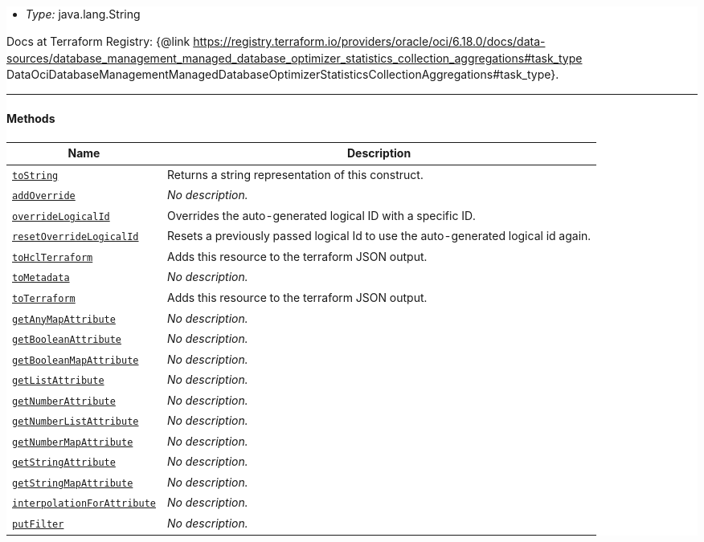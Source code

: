 - *Type:* java.lang.String

Docs at Terraform Registry: {@link https://registry.terraform.io/providers/oracle/oci/6.18.0/docs/data-sources/database_management_managed_database_optimizer_statistics_collection_aggregations#task_type DataOciDatabaseManagementManagedDatabaseOptimizerStatisticsCollectionAggregations#task_type}.

---

#### Methods <a name="Methods" id="Methods"></a>

| **Name** | **Description** |
| --- | --- |
| <code><a href="#rhizo-co-terraform-provider-oci.dataOciDatabaseManagementManagedDatabaseOptimizerStatisticsCollectionAggregations.DataOciDatabaseManagementManagedDatabaseOptimizerStatisticsCollectionAggregations.toString">toString</a></code> | Returns a string representation of this construct. |
| <code><a href="#rhizo-co-terraform-provider-oci.dataOciDatabaseManagementManagedDatabaseOptimizerStatisticsCollectionAggregations.DataOciDatabaseManagementManagedDatabaseOptimizerStatisticsCollectionAggregations.addOverride">addOverride</a></code> | *No description.* |
| <code><a href="#rhizo-co-terraform-provider-oci.dataOciDatabaseManagementManagedDatabaseOptimizerStatisticsCollectionAggregations.DataOciDatabaseManagementManagedDatabaseOptimizerStatisticsCollectionAggregations.overrideLogicalId">overrideLogicalId</a></code> | Overrides the auto-generated logical ID with a specific ID. |
| <code><a href="#rhizo-co-terraform-provider-oci.dataOciDatabaseManagementManagedDatabaseOptimizerStatisticsCollectionAggregations.DataOciDatabaseManagementManagedDatabaseOptimizerStatisticsCollectionAggregations.resetOverrideLogicalId">resetOverrideLogicalId</a></code> | Resets a previously passed logical Id to use the auto-generated logical id again. |
| <code><a href="#rhizo-co-terraform-provider-oci.dataOciDatabaseManagementManagedDatabaseOptimizerStatisticsCollectionAggregations.DataOciDatabaseManagementManagedDatabaseOptimizerStatisticsCollectionAggregations.toHclTerraform">toHclTerraform</a></code> | Adds this resource to the terraform JSON output. |
| <code><a href="#rhizo-co-terraform-provider-oci.dataOciDatabaseManagementManagedDatabaseOptimizerStatisticsCollectionAggregations.DataOciDatabaseManagementManagedDatabaseOptimizerStatisticsCollectionAggregations.toMetadata">toMetadata</a></code> | *No description.* |
| <code><a href="#rhizo-co-terraform-provider-oci.dataOciDatabaseManagementManagedDatabaseOptimizerStatisticsCollectionAggregations.DataOciDatabaseManagementManagedDatabaseOptimizerStatisticsCollectionAggregations.toTerraform">toTerraform</a></code> | Adds this resource to the terraform JSON output. |
| <code><a href="#rhizo-co-terraform-provider-oci.dataOciDatabaseManagementManagedDatabaseOptimizerStatisticsCollectionAggregations.DataOciDatabaseManagementManagedDatabaseOptimizerStatisticsCollectionAggregations.getAnyMapAttribute">getAnyMapAttribute</a></code> | *No description.* |
| <code><a href="#rhizo-co-terraform-provider-oci.dataOciDatabaseManagementManagedDatabaseOptimizerStatisticsCollectionAggregations.DataOciDatabaseManagementManagedDatabaseOptimizerStatisticsCollectionAggregations.getBooleanAttribute">getBooleanAttribute</a></code> | *No description.* |
| <code><a href="#rhizo-co-terraform-provider-oci.dataOciDatabaseManagementManagedDatabaseOptimizerStatisticsCollectionAggregations.DataOciDatabaseManagementManagedDatabaseOptimizerStatisticsCollectionAggregations.getBooleanMapAttribute">getBooleanMapAttribute</a></code> | *No description.* |
| <code><a href="#rhizo-co-terraform-provider-oci.dataOciDatabaseManagementManagedDatabaseOptimizerStatisticsCollectionAggregations.DataOciDatabaseManagementManagedDatabaseOptimizerStatisticsCollectionAggregations.getListAttribute">getListAttribute</a></code> | *No description.* |
| <code><a href="#rhizo-co-terraform-provider-oci.dataOciDatabaseManagementManagedDatabaseOptimizerStatisticsCollectionAggregations.DataOciDatabaseManagementManagedDatabaseOptimizerStatisticsCollectionAggregations.getNumberAttribute">getNumberAttribute</a></code> | *No description.* |
| <code><a href="#rhizo-co-terraform-provider-oci.dataOciDatabaseManagementManagedDatabaseOptimizerStatisticsCollectionAggregations.DataOciDatabaseManagementManagedDatabaseOptimizerStatisticsCollectionAggregations.getNumberListAttribute">getNumberListAttribute</a></code> | *No description.* |
| <code><a href="#rhizo-co-terraform-provider-oci.dataOciDatabaseManagementManagedDatabaseOptimizerStatisticsCollectionAggregations.DataOciDatabaseManagementManagedDatabaseOptimizerStatisticsCollectionAggregations.getNumberMapAttribute">getNumberMapAttribute</a></code> | *No description.* |
| <code><a href="#rhizo-co-terraform-provider-oci.dataOciDatabaseManagementManagedDatabaseOptimizerStatisticsCollectionAggregations.DataOciDatabaseManagementManagedDatabaseOptimizerStatisticsCollectionAggregations.getStringAttribute">getStringAttribute</a></code> | *No description.* |
| <code><a href="#rhizo-co-terraform-provider-oci.dataOciDatabaseManagementManagedDatabaseOptimizerStatisticsCollectionAggregations.DataOciDatabaseManagementManagedDatabaseOptimizerStatisticsCollectionAggregations.getStringMapAttribute">getStringMapAttribute</a></code> | *No description.* |
| <code><a href="#rhizo-co-terraform-provider-oci.dataOciDatabaseManagementManagedDatabaseOptimizerStatisticsCollectionAggregations.DataOciDatabaseManagementManagedDatabaseOptimizerStatisticsCollectionAggregations.interpolationForAttribute">interpolationForAttribute</a></code> | *No description.* |
| <code><a href="#rhizo-co-terraform-provider-oci.dataOciDatabaseManagementManagedDatabaseOptimizerStatisticsCollectionAggregations.DataOciDatabaseManagementManagedDatabaseOptimizerStatisticsCollectionAggregations.putFilter">putFilter</a></code> | *No description.* |